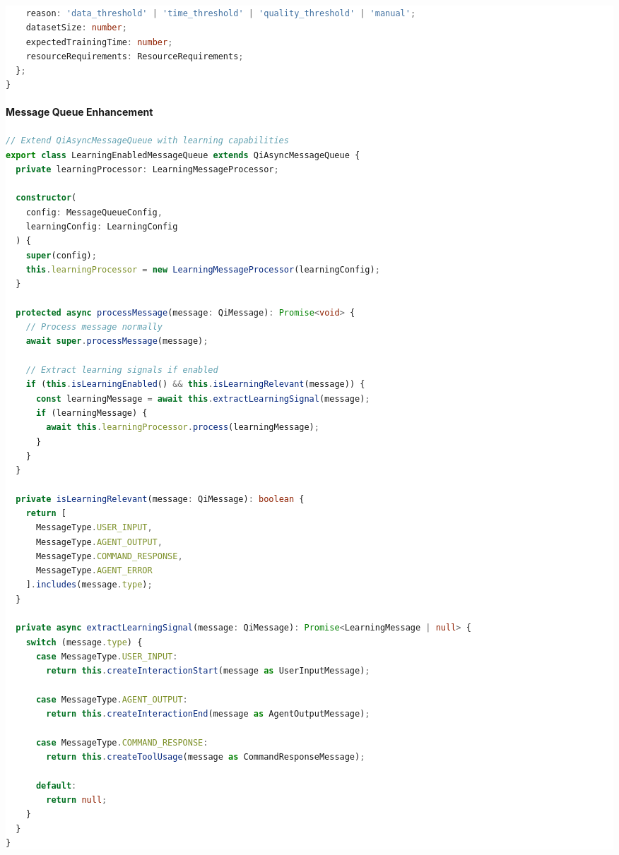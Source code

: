```typescript
    reason: 'data_threshold' | 'time_threshold' | 'quality_threshold' | 'manual';
    datasetSize: number;
    expectedTrainingTime: number;
    resourceRequirements: ResourceRequirements;
  };
}
```

#### Message Queue Enhancement
```typescript
// Extend QiAsyncMessageQueue with learning capabilities
export class LearningEnabledMessageQueue extends QiAsyncMessageQueue {
  private learningProcessor: LearningMessageProcessor;
  
  constructor(
    config: MessageQueueConfig,
    learningConfig: LearningConfig
  ) {
    super(config);
    this.learningProcessor = new LearningMessageProcessor(learningConfig);
  }
  
  protected async processMessage(message: QiMessage): Promise<void> {
    // Process message normally
    await super.processMessage(message);
    
    // Extract learning signals if enabled
    if (this.isLearningEnabled() && this.isLearningRelevant(message)) {
      const learningMessage = await this.extractLearningSignal(message);
      if (learningMessage) {
        await this.learningProcessor.process(learningMessage);
      }
    }
  }
  
  private isLearningRelevant(message: QiMessage): boolean {
    return [
      MessageType.USER_INPUT,
      MessageType.AGENT_OUTPUT,
      MessageType.COMMAND_RESPONSE,
      MessageType.AGENT_ERROR
    ].includes(message.type);
  }
  
  private async extractLearningSignal(message: QiMessage): Promise<LearningMessage | null> {
    switch (message.type) {
      case MessageType.USER_INPUT:
        return this.createInteractionStart(message as UserInputMessage);
      
      case MessageType.AGENT_OUTPUT:
        return this.createInteractionEnd(message as AgentOutputMessage);
      
      case MessageType.COMMAND_RESPONSE:
        return this.createToolUsage(message as CommandResponseMessage);
      
      default:
        return null;
    }
  }
}
```
